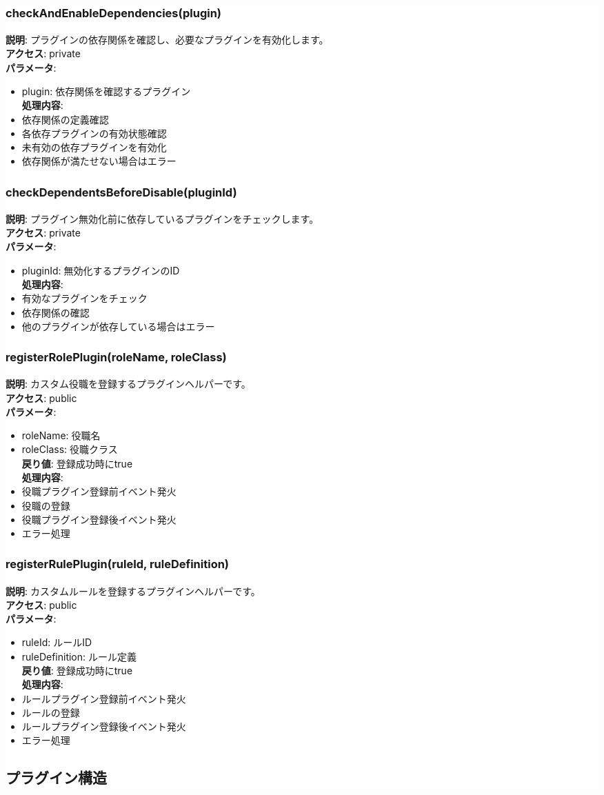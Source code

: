 ### checkAndEnableDependencies(plugin)
**説明**: プラグインの依存関係を確認し、必要なプラグインを有効化します。  
**アクセス**: private  
**パラメータ**:
- plugin: 依存関係を確認するプラグイン  
**処理内容**:
- 依存関係の定義確認
- 各依存プラグインの有効状態確認
- 未有効の依存プラグインを有効化
- 依存関係が満たせない場合はエラー

### checkDependentsBeforeDisable(pluginId)
**説明**: プラグイン無効化前に依存しているプラグインをチェックします。  
**アクセス**: private  
**パラメータ**:
- pluginId: 無効化するプラグインのID  
**処理内容**:
- 有効なプラグインをチェック
- 依存関係の確認
- 他のプラグインが依存している場合はエラー

### registerRolePlugin(roleName, roleClass)
**説明**: カスタム役職を登録するプラグインヘルパーです。  
**アクセス**: public  
**パラメータ**:
- roleName: 役職名
- roleClass: 役職クラス  
**戻り値**: 登録成功時にtrue  
**処理内容**:
- 役職プラグイン登録前イベント発火
- 役職の登録
- 役職プラグイン登録後イベント発火
- エラー処理

### registerRulePlugin(ruleId, ruleDefinition)
**説明**: カスタムルールを登録するプラグインヘルパーです。  
**アクセス**: public  
**パラメータ**:
- ruleId: ルールID
- ruleDefinition: ルール定義  
**戻り値**: 登録成功時にtrue  
**処理内容**:
- ルールプラグイン登録前イベント発火
- ルールの登録
- ルールプラグイン登録後イベント発火
- エラー処理

## プラグイン構造
